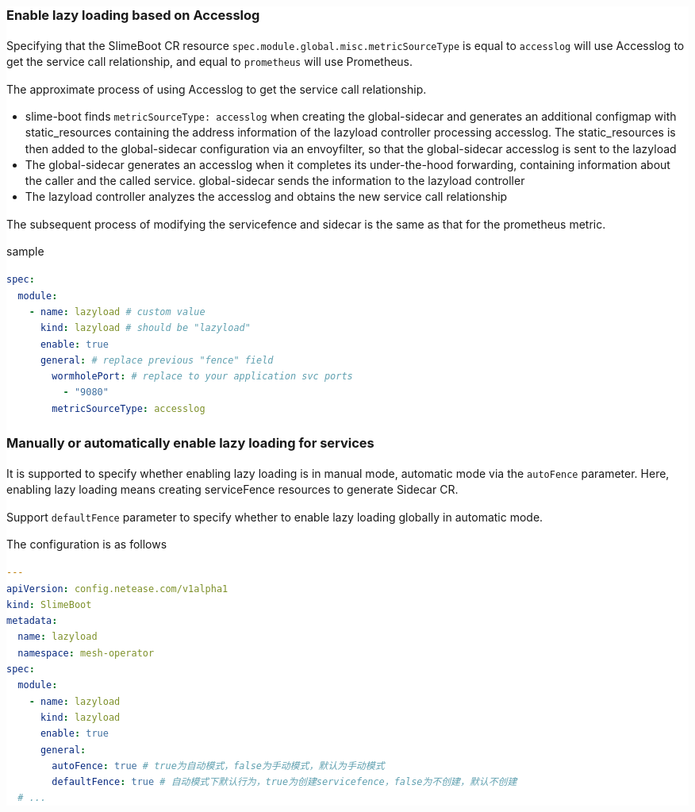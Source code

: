 



### Enable lazy loading based on Accesslog

Specifying that the SlimeBoot CR resource `spec.module.global.misc.metricSourceType` is equal to `accesslog` will use Accesslog to get the service call relationship, and equal to `prometheus` will use Prometheus.

The approximate process of using Accesslog to get the service call relationship.

- slime-boot finds `metricSourceType: accesslog` when creating the global-sidecar and generates an additional configmap with static_resources containing the address information of the lazyload controller processing accesslog. The static_resources is then added to the global-sidecar configuration via an envoyfilter, so that the global-sidecar accesslog is sent to the lazyload 
- The global-sidecar generates an accesslog when it completes its under-the-hood forwarding, containing information about the caller and the called service. global-sidecar sends the information to the lazyload controller 
- The lazyload controller analyzes the accesslog and obtains the new service call relationship 

The subsequent process of modifying the servicefence and sidecar is the same as that for the prometheus metric. 

sample

```yaml
spec:
  module:
    - name: lazyload # custom value
      kind: lazyload # should be "lazyload"
      enable: true
      general: # replace previous "fence" field
        wormholePort: # replace to your application svc ports
          - "9080"
        metricSourceType: accesslog
```



### Manually or automatically enable lazy loading for services

It is supported to specify whether enabling lazy loading is in manual mode, automatic mode via the `autoFence` parameter. Here, enabling lazy loading means creating serviceFence resources to generate Sidecar CR.

Support `defaultFence` parameter to specify whether to enable lazy loading globally in automatic mode.

The configuration is as follows


```yaml
---
apiVersion: config.netease.com/v1alpha1
kind: SlimeBoot
metadata:
  name: lazyload
  namespace: mesh-operator
spec:
  module:
    - name: lazyload
      kind: lazyload
      enable: true
      general:
        autoFence: true # true为自动模式，false为手动模式，默认为手动模式
        defaultFence: true # 自动模式下默认行为，true为创建servicefence，false为不创建，默认不创建
  # ...
```
